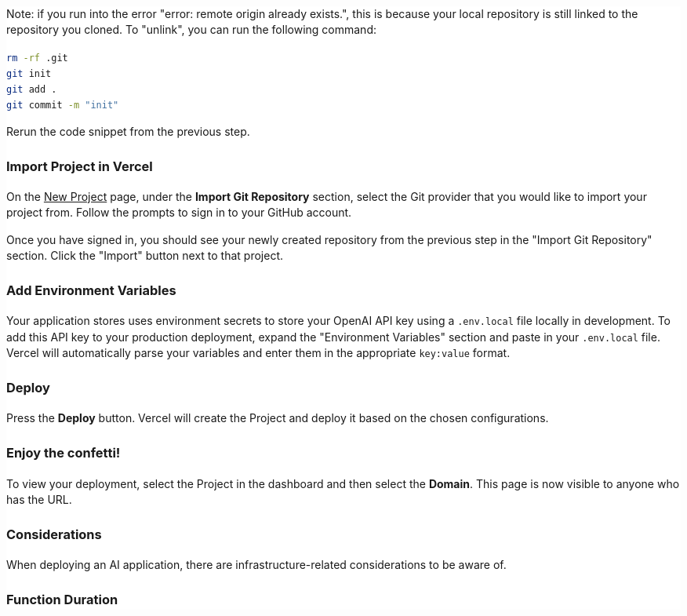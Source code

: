 Note: if you run into the error "error: remote origin already exists.", this is because your local repository is still linked to the repository you cloned. To "unlink", you can run the following command:

```bash
rm -rf .git
git init
git add .
git commit -m "init"
```

Rerun the code snippet from the previous step.

### Import Project in Vercel

On the [New Project](https://vercel.com/new) page, under the **Import Git Repository** section, select the Git provider that you would like to import your project from. Follow the prompts to sign in to your GitHub account.

Once you have signed in, you should see your newly created repository from the previous step in the "Import Git Repository" section. Click the "Import" button next to that project.

### Add Environment Variables

Your application stores uses environment secrets to store your OpenAI API key using a `.env.local` file locally in development. To add this API key to your production deployment, expand the "Environment Variables" section and paste in your `.env.local` file. Vercel will automatically parse your variables and enter them in the appropriate `key:value` format.

### Deploy

Press the **Deploy** button. Vercel will create the Project and deploy it based on the chosen configurations.

### Enjoy the confetti!

To view your deployment, select the Project in the dashboard and then select the **Domain**. This page is now visible to anyone who has the URL.

### Considerations

When deploying an AI application, there are infrastructure-related considerations to be aware of.

### Function Duration

